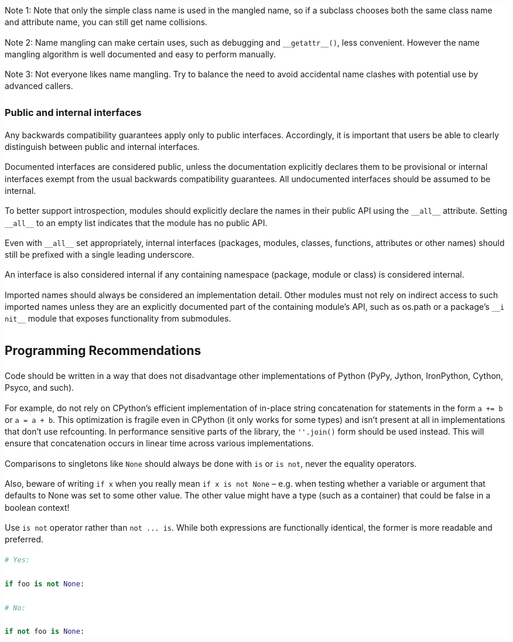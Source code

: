 Note 1: Note that only the simple class name is used in the mangled name, so if a subclass chooses both the same class name and attribute name, you can still get name collisions.

Note 2: Name mangling can make certain uses, such as debugging and ```__getattr__()```, less convenient. However the name mangling algorithm is well documented and easy to perform manually.

Note 3: Not everyone likes name mangling. Try to balance the need to avoid accidental name clashes with potential use by advanced callers.

### Public and internal interfaces

Any backwards compatibility guarantees apply only to public interfaces. Accordingly, it is important that users be able to clearly distinguish between public and internal interfaces.

Documented interfaces are considered public, unless the documentation explicitly declares them to be provisional or internal interfaces exempt from the usual backwards compatibility guarantees. All undocumented interfaces should be assumed to be internal.

To better support introspection, modules should explicitly declare the names in their public API using the ```__all__``` attribute. Setting ```__all__``` to an empty list indicates that the module has no public API.

Even with ```__all__``` set appropriately, internal interfaces (packages, modules, classes, functions, attributes or other names) should still be prefixed with a single leading underscore.

An interface is also considered internal if any containing namespace (package, module or class) is considered internal.

Imported names should always be considered an implementation detail.
Other modules must not rely on indirect access to such imported names unless they are an explicitly documented part of the containing module’s API, such as os.path or a package’s ```__init__``` module that exposes functionality from submodules.

## Programming Recommendations

Code should be written in a way that does not disadvantage other implementations of Python (PyPy, Jython, IronPython, Cython, Psyco, and such).

For example, do not rely on CPython’s efficient implementation of in-place string concatenation for statements in the form ```a += b``` or ```a = a + b```. This optimization is fragile even in CPython (it only works for some types) and isn’t present at all in implementations that don’t use refcounting.
In performance sensitive parts of the library, the ```''.join()``` form should be used instead. This will ensure that concatenation occurs in linear time across various implementations.

Comparisons to singletons like ```None``` should always be done with ```is``` or ```is not```, never the equality operators.

Also, beware of writing ```if x``` when you really mean ```if x is not None``` – e.g. when testing whether a variable or argument that defaults to None was set to some other value. The other value might have a type (such as a container) that could be false in a boolean context!

Use ```is not``` operator rather than ```not ... is```. While both expressions are functionally identical, the former is more readable and preferred.

```python
# Yes:

if foo is not None:

# No:

if not foo is None:
```
